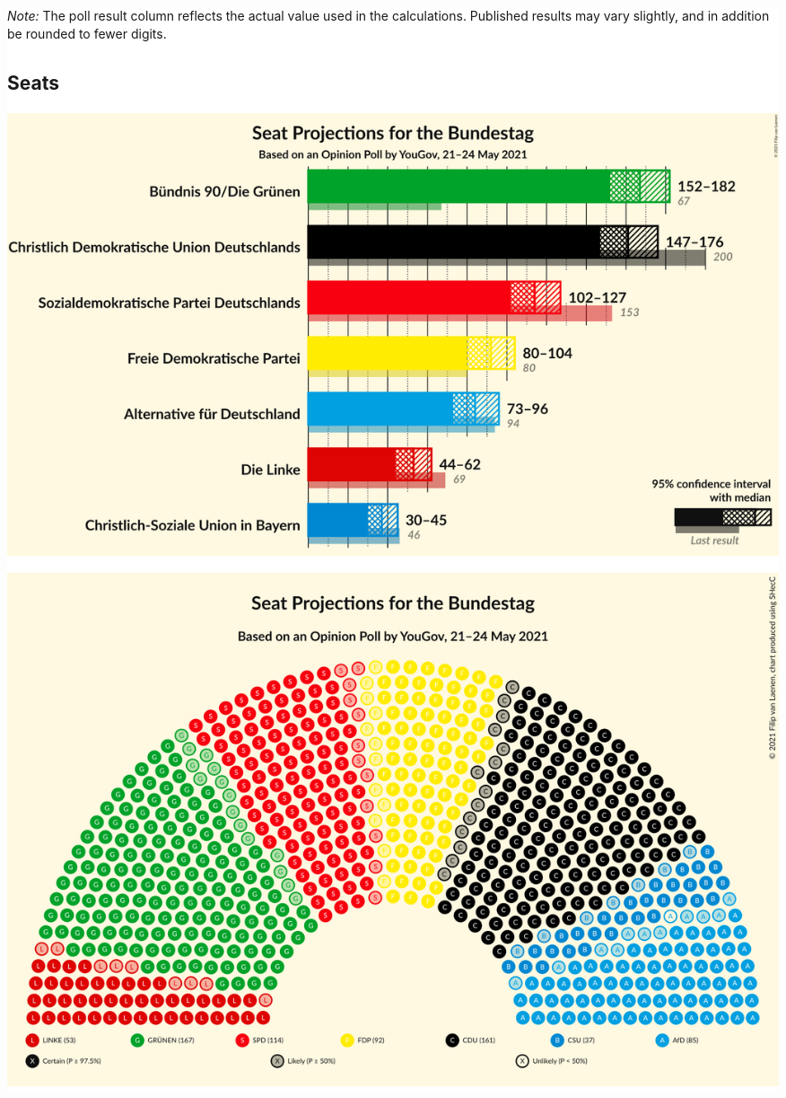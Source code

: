 *Note:* The poll result column reflects the actual value used in the calculations. Published results may vary slightly, and in addition be rounded to fewer digits.

## Seats

![Graph with seats not yet produced](2021-05-24-YouGov-seats.png "Seats")

![Graph with seating plan not yet produced](2021-05-24-YouGov-seating-plan.png "Seating Plan")
